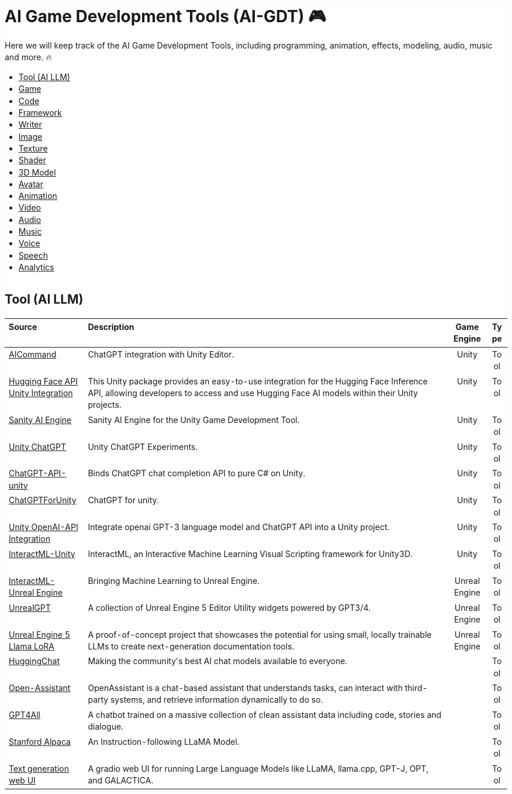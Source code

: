 # AI Game Development Tools (AI-GDT) 🎮

Here we will keep track of the AI Game Development Tools, including programming, animation, effects, modeling, audio, music and more. 🔥

- [Tool (AI LLM)](#tool)
- [Game](#game)
- [Code](#code)
- [Framework](#framework)
- [Writer](#writer)
- [Image](#image)
- [Texture](#texture)
- [Shader](#shader)
- [3D Model](#model)
- [Avatar](#avatar)
- [Animation](#animation)
- [Video](#video)
- [Audio](#audio)
- [Music](#music)
- [Voice](#voice)
- [Speech](#speech)
- [Analytics](#analytics)

## <span id="tool">Tool (AI LLM)</span>

| Source                                                                             | Description                                                                                                                                                                          |  Game Engine  | Type |
| :--------------------------------------------------------------------------------- | :----------------------------------------------------------------------------------------------------------------------------------------------------------------------------------- | :-----------: | :--: |
| [AICommand](https://github.com/keijiro/AICommand)                                  | ChatGPT integration with Unity Editor.                                                                                                                                               |     Unity     | Tool |
| [Hugging Face API Unity Integration](https://github.com/huggingface/unity-api)     | This Unity package provides an easy-to-use integration for the Hugging Face Inference API, allowing developers to access and use Hugging Face AI models within their Unity projects. |     Unity     | Tool |
| [Sanity AI Engine](https://github.com/tosos/SanityEngine)                          | Sanity AI Engine for the Unity Game Development Tool.                                                                                                                                |     Unity     | Tool |
| [Unity ChatGPT](https://github.com/dilmerv/UnityChatGPT)                           | Unity ChatGPT Experiments.                                                                                                                                                           |     Unity     | Tool |
| [ChatGPT-API-unity](https://github.com/mochi-neko/ChatGPT-API-unity)               | Binds ChatGPT chat completion API to pure C# on Unity.                                                                                                                               |     Unity     | Tool |
| [ChatGPTForUnity](https://github.com/sunsvip/ChatGPTForUnity)                      | ChatGPT for unity.                                                                                                                                                                   |     Unity     | Tool |
| [Unity OpenAI-API Integration](https://github.com/himanshuskyrockets/Unity_OpenAI) | Integrate openai GPT-3 language model and ChatGPT API into a Unity project.                                                                                                          |     Unity     | Tool |
| [InteractML-Unity](https://github.com/Interactml/iml-unity)                        | InteractML, an Interactive Machine Learning Visual Scripting framework for Unity3D.                                                                                                  |     Unity     | Tool |
| [InteractML-Unreal Engine](https://github.com/Interactml/iml-ue4)                  | Bringing Machine Learning to Unreal Engine.                                                                                                                                          | Unreal Engine | Tool |
| [UnrealGPT](https://github.com/TREE-Ind/UnrealGPT)                                 | A collection of Unreal Engine 5 Editor Utility widgets powered by GPT3/4.                                                                                                            | Unreal Engine | Tool |
| [Unreal Engine 5 Llama LoRA](https://github.com/bublint/ue5-llama-lora)            | A proof-of-concept project that showcases the potential for using small, locally trainable LLMs to create next-generation documentation tools.                                       | Unreal Engine | Tool |
| [HuggingChat](https://huggingface.co/chat/)                                        | Making the community's best AI chat models available to everyone.                                                                                                                    |               | Tool |
| [Open-Assistant](https://github.com/LAION-AI/Open-Assistant)                       | OpenAssistant is a chat-based assistant that understands tasks, can interact with third-party systems, and retrieve information dynamically to do so.                                |               | Tool |
| [GPT4All](https://github.com/nomic-ai/gpt4all)                                     | A chatbot trained on a massive collection of clean assistant data including code, stories and dialogue.                                                                              |               | Tool |
| [Stanford Alpaca](https://github.com/tatsu-lab/stanford_alpaca)                    | An Instruction-following LLaMA Model.                                                                                                                                                |               | Tool |
| [Text generation web UI](https://github.com/oobabooga/text-generation-webui)       | A gradio web UI for running Large Language Models like LLaMA, llama.cpp, GPT-J, OPT, and GALACTICA.                                                                                  |               | Tool |